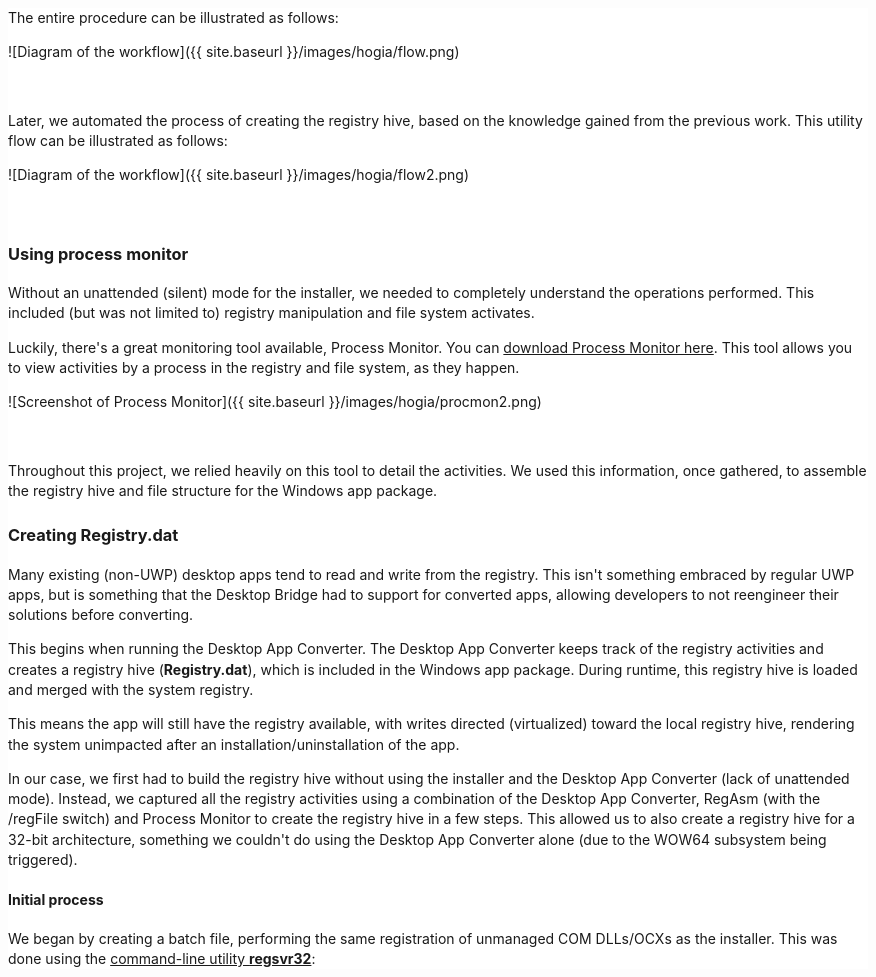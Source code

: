 The entire procedure can be illustrated as follows:

![Diagram of the workflow]({{ site.baseurl }}/images/hogia/flow.png)

<br/>

Later, we automated the process of creating the registry hive, based on the knowledge gained from the previous work. This utility flow can be illustrated as follows:

![Diagram of the workflow]({{ site.baseurl }}/images/hogia/flow2.png)

<br/>

### Using process monitor 

Without an unattended (silent) mode for the installer, we needed to completely understand the operations performed. This included (but was not limited to) registry manipulation and file system activates. 

Luckily, there's a great monitoring tool available, Process Monitor. You can [download Process Monitor here](https://technet.microsoft.com/en-us/sysinternals/processmonitor.aspx). This tool allows you to view activities by a process in the registry and file system, as they happen. 

![Screenshot of Process Monitor]({{ site.baseurl }}/images/hogia/procmon2.png)

<br/>

Throughout this project, we relied heavily on this tool to detail the activities. We used this information, once gathered, to assemble the registry hive and file structure for the Windows app package.

### Creating Registry.dat 

Many existing (non-UWP) desktop apps tend to read and write from the registry. This isn't something embraced by regular UWP apps, but is something that the Desktop Bridge had to support for converted apps, allowing developers to not reengineer their solutions before converting. 

This begins when running the Desktop App Converter. The Desktop App Converter keeps track of the registry activities and creates a registry hive (**Registry.dat**), which is included in the Windows app package. During runtime, this registry hive is loaded and merged with the system registry.

This means the app will still have the registry available, with writes directed (virtualized) toward the local registry hive, rendering the system unimpacted after an installation/uninstallation of the app.

In our case, we first had to build the registry hive without using the installer and the Desktop App Converter (lack of unattended mode). Instead, we captured all the registry activities using a combination of the Desktop App Converter, RegAsm (with the /regFile switch) and Process Monitor to create the registry hive in a few steps. This allowed us to also create a registry hive for a 32-bit architecture, something we couldn't do using the Desktop App Converter alone (due to the WOW64 subsystem being triggered).

#### Initial process 

We began by creating a batch file, performing the same registration of unmanaged COM DLLs/OCXs as the installer. This was done using the [command-line utility **regsvr32**](https://technet.microsoft.com/en-us/library/bb490985.aspx):
